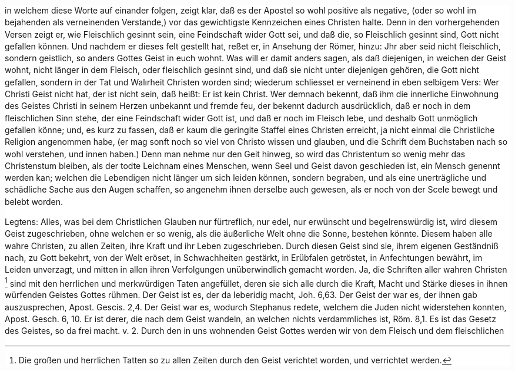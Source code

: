 in welchem diese Worte auf einander folgen, zeigt
klar, daß es der Apostel so wohl positive als negative,
(oder so wohl im bejahenden als verneinenden Verstande,)
vor das gewichtigste Kennzeichen eines Christen
halte. Denn in den vorhergehenden Versen zeigt er,
wie Fleischlich gesinnt sein, eine Feindschaft wider
Gott sei, und daß die, so Fleischlich gesinnt sind,
Gott nicht gefallen können. Und nachdem er dieses
felt gestellt hat, reßet er, in Ansehung der Römer, hinzu:
Jhr aber seid nicht fleischlich, sondern geistlich,
so anders Gottes Geist in euch wohnt.
Was will er damit anders sagen, als daß diejenigen, in
weichen der Geist wohnt, nicht länger in dem Fleisch,
oder fleischlich gesinnt sind, und daß sie nicht unter diejenigen
gehören, die Gott nicht gefallen, sondern in der
Tat und Walırheit Christen worden sind; wiederum
schliesset er verneinend in eben selbigem Vers: Wer
Christi Geist nicht hat, der ist nicht sein, daß heißt:
Er ist kein Christ. Wer demnach bekennt, daß ihm die
innerliche Einwohnung des Geistes Christi in seinem
Herzen unbekannt und fremde feu, der bekennt dadurch
ausdrücklich, daß er noch in dem fleischlichen Sinn
stehe, der eine Feindschaft wider Gott ist, und daß er
noch im Fleisch lebe, und deshalb Gott unmöglich gefallen
könne; und, es kurz zu fassen, daß er kaum die geringite
Staffel eines Christen erreicht, ja nicht einmal die
Christliche Religion angenommen habe, (er mag sonft
noch so viel von Christo wissen und glauben, und die
Schrift dem Buchstaben nach so wohl verstehen, und
innen haben.) Denn man nehme nur den Geit hinweg,
so wird das Christentum so wenig mehr das Christenstum
bleiben, als der todte Leichnam eines Menschen,
wenn Seel und Geist davon geschieden ist, ein Mensch
genennt werden kan; welchen die Lebendigen nicht
länger um sich leiden können, sondern begraben, und als
eine unerträgliche und schädliche Sache aus den Augen
schaffen, so angenehm ihnen derselbe auch gewesen, als
er noch von der Scele bewegt und belebt worden.

Legtens: Alles, was bei dem Christlichen Glauben
nur fürtreflich, nur edel, nur erwünscht und begelrenswürdig
ist, wird diesem Geist zugeschrieben, ohne welchen
er so wenig, als die äußerliche Welt ohne die Sonne,
bestehen könnte. Diesem haben alle wahre Christen,
zu allen Zeiten, ihre Kraft und ihr Leben zugeschrieben.
Durch diesen Geist sind sie, ihrem eigenen Geständniß
nach, zu Gott bekehrt, von der Welt eröset,
in Schwachheiten gestärkt, in Erübfalen getröstet,
in Anfechtungen bewährt, im Leiden unverzagt, und
mitten in allen ihren Verfolgungen unüberwindlich gemacht
worden. Ja, die Schriften aller wahren Christen [^k2r21]
sind mit den herrlichen und merkwürdigen Taten
angefüllet, deren sie sich alle durch die Kraft, Macht und
Stärke dieses in ihnen würfenden Geistes Gottes
rühmen. Der Geist ist es, der da leberidig macht,
Joh. 6,63. Der Geist der war es, der ihnen gab
auszusprechen, Apost. Gescis. 2,4. Der Geist war
es, wodurch Stephanus redete, welchem die Juden
nicht widerstehen konnten, Apost. Gesch. 6, 10.
Er ist derer, die nach dem Geist wandeln, an welchen
nichts verdammliches ist, Röm. 8,1. Es ist
das Gesetz des Geistes, so da frei macht. v. 2.
Durch den in uns wohnenden Geist Gottes werden
wir von dem Fleisch und dem fleischlichen

[^k2f10]: Anmerkung des Herausgebers: Der Ausdruck Sozinianismus (Socianismus, Sozianismus) bezeichnet eine antitrinitarische Bewegung. Siehe [Wikipedia "Sozinianismus"](https://de.wikipedia.org/wiki/Sozinianismus)
[^k2f11]: Unleserliches Zeichen
[^k2r16]: Die Christen sind jetzt noch auf eben solche Weise zu leiten, als die Heiligen in alten Zeiten.
[^k2r18]: Ungereimte Folgen des Sozinianischen Glaubens, das die Schrift der Geist sei.
[^k2r20]: Der innwendige Geist als das vornehmste Kennzeichen eines Christen.
[^k2r21]: Die großen und herrlichen Tatten so zu allen Zeiten durch den Geist verichtet worden, und verrichtet werden.
[^k2r22]: Calvinus von der Notwendigkeit der Einwohnung des Geistes in uns.
[^k2r23]: Ohne des Geistes Gegenwart müsste das Christentum aufhören.
[^k2r24]: Frage III. worin besteht das Werk des Geistes? Joh. 16,13+14+16.
[^k2r25]: Der Geist der Wegweiser.
[^k2r26]: Eine beständige Ordnung Gottes Bei seiner Kirche und bei seines Volk.